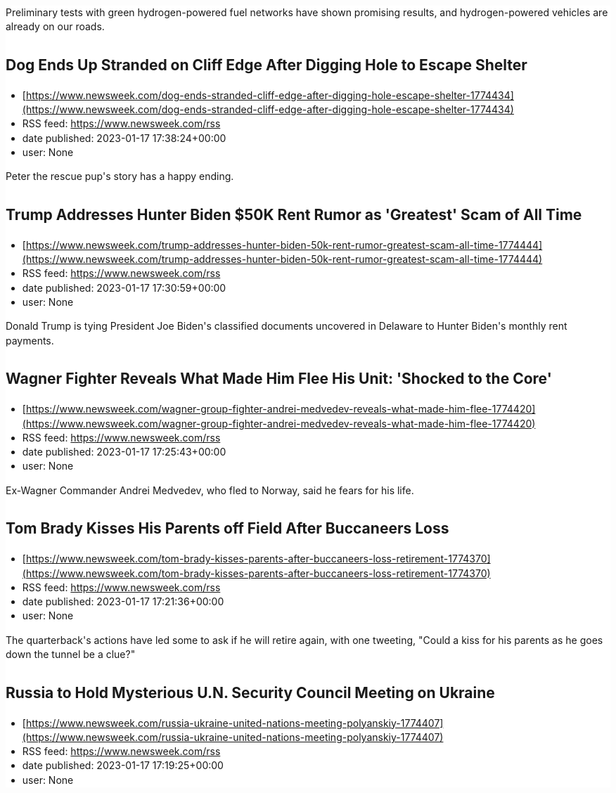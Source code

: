 Preliminary tests with green hydrogen-powered fuel networks have shown promising results, and hydrogen-powered vehicles are already on our roads.

## Dog Ends Up Stranded on Cliff Edge After Digging Hole to Escape Shelter
 - [https://www.newsweek.com/dog-ends-stranded-cliff-edge-after-digging-hole-escape-shelter-1774434](https://www.newsweek.com/dog-ends-stranded-cliff-edge-after-digging-hole-escape-shelter-1774434)
 - RSS feed: https://www.newsweek.com/rss
 - date published: 2023-01-17 17:38:24+00:00
 - user: None

Peter the rescue pup's story has a happy ending.

## Trump Addresses Hunter Biden $50K Rent Rumor as 'Greatest' Scam of All Time
 - [https://www.newsweek.com/trump-addresses-hunter-biden-50k-rent-rumor-greatest-scam-all-time-1774444](https://www.newsweek.com/trump-addresses-hunter-biden-50k-rent-rumor-greatest-scam-all-time-1774444)
 - RSS feed: https://www.newsweek.com/rss
 - date published: 2023-01-17 17:30:59+00:00
 - user: None

Donald Trump is tying President Joe Biden's classified documents uncovered in Delaware to Hunter Biden's monthly rent payments.

## Wagner Fighter Reveals What Made Him Flee His Unit: 'Shocked to the Core'
 - [https://www.newsweek.com/wagner-group-fighter-andrei-medvedev-reveals-what-made-him-flee-1774420](https://www.newsweek.com/wagner-group-fighter-andrei-medvedev-reveals-what-made-him-flee-1774420)
 - RSS feed: https://www.newsweek.com/rss
 - date published: 2023-01-17 17:25:43+00:00
 - user: None

Ex-Wagner Commander Andrei Medvedev, who fled to Norway, said he fears for his life.

## Tom Brady Kisses His Parents off Field After Buccaneers Loss
 - [https://www.newsweek.com/tom-brady-kisses-parents-after-buccaneers-loss-retirement-1774370](https://www.newsweek.com/tom-brady-kisses-parents-after-buccaneers-loss-retirement-1774370)
 - RSS feed: https://www.newsweek.com/rss
 - date published: 2023-01-17 17:21:36+00:00
 - user: None

The quarterback's actions have led some to ask if he will retire again, with one tweeting, "Could a kiss for his parents as he goes down the tunnel be a clue?"

## Russia to Hold Mysterious U.N. Security Council Meeting on Ukraine
 - [https://www.newsweek.com/russia-ukraine-united-nations-meeting-polyanskiy-1774407](https://www.newsweek.com/russia-ukraine-united-nations-meeting-polyanskiy-1774407)
 - RSS feed: https://www.newsweek.com/rss
 - date published: 2023-01-17 17:19:25+00:00
 - user: None
